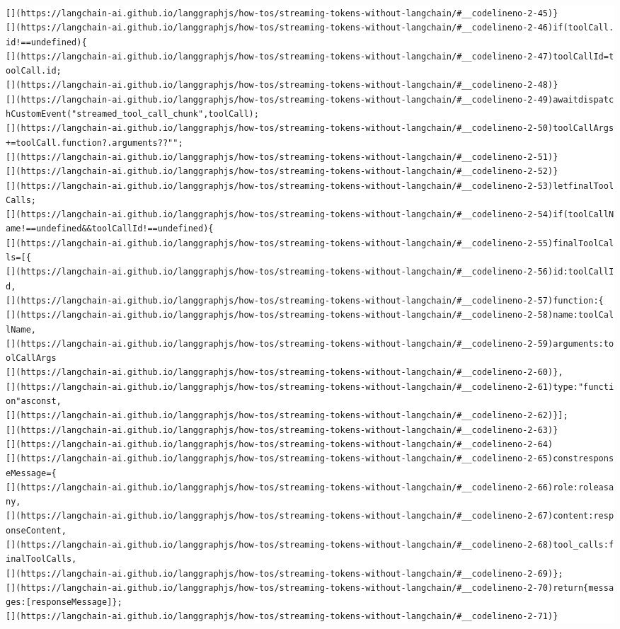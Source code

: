 ```
[](https://langchain-ai.github.io/langgraphjs/how-tos/streaming-tokens-without-langchain/#__codelineno-2-45)}
[](https://langchain-ai.github.io/langgraphjs/how-tos/streaming-tokens-without-langchain/#__codelineno-2-46)if(toolCall.id!==undefined){
[](https://langchain-ai.github.io/langgraphjs/how-tos/streaming-tokens-without-langchain/#__codelineno-2-47)toolCallId=toolCall.id;
[](https://langchain-ai.github.io/langgraphjs/how-tos/streaming-tokens-without-langchain/#__codelineno-2-48)}
[](https://langchain-ai.github.io/langgraphjs/how-tos/streaming-tokens-without-langchain/#__codelineno-2-49)awaitdispatchCustomEvent("streamed_tool_call_chunk",toolCall);
[](https://langchain-ai.github.io/langgraphjs/how-tos/streaming-tokens-without-langchain/#__codelineno-2-50)toolCallArgs+=toolCall.function?.arguments??"";
[](https://langchain-ai.github.io/langgraphjs/how-tos/streaming-tokens-without-langchain/#__codelineno-2-51)}
[](https://langchain-ai.github.io/langgraphjs/how-tos/streaming-tokens-without-langchain/#__codelineno-2-52)}
[](https://langchain-ai.github.io/langgraphjs/how-tos/streaming-tokens-without-langchain/#__codelineno-2-53)letfinalToolCalls;
[](https://langchain-ai.github.io/langgraphjs/how-tos/streaming-tokens-without-langchain/#__codelineno-2-54)if(toolCallName!==undefined&&toolCallId!==undefined){
[](https://langchain-ai.github.io/langgraphjs/how-tos/streaming-tokens-without-langchain/#__codelineno-2-55)finalToolCalls=[{
[](https://langchain-ai.github.io/langgraphjs/how-tos/streaming-tokens-without-langchain/#__codelineno-2-56)id:toolCallId,
[](https://langchain-ai.github.io/langgraphjs/how-tos/streaming-tokens-without-langchain/#__codelineno-2-57)function:{
[](https://langchain-ai.github.io/langgraphjs/how-tos/streaming-tokens-without-langchain/#__codelineno-2-58)name:toolCallName,
[](https://langchain-ai.github.io/langgraphjs/how-tos/streaming-tokens-without-langchain/#__codelineno-2-59)arguments:toolCallArgs
[](https://langchain-ai.github.io/langgraphjs/how-tos/streaming-tokens-without-langchain/#__codelineno-2-60)},
[](https://langchain-ai.github.io/langgraphjs/how-tos/streaming-tokens-without-langchain/#__codelineno-2-61)type:"function"asconst,
[](https://langchain-ai.github.io/langgraphjs/how-tos/streaming-tokens-without-langchain/#__codelineno-2-62)}];
[](https://langchain-ai.github.io/langgraphjs/how-tos/streaming-tokens-without-langchain/#__codelineno-2-63)}
[](https://langchain-ai.github.io/langgraphjs/how-tos/streaming-tokens-without-langchain/#__codelineno-2-64)
[](https://langchain-ai.github.io/langgraphjs/how-tos/streaming-tokens-without-langchain/#__codelineno-2-65)constresponseMessage={
[](https://langchain-ai.github.io/langgraphjs/how-tos/streaming-tokens-without-langchain/#__codelineno-2-66)role:roleasany,
[](https://langchain-ai.github.io/langgraphjs/how-tos/streaming-tokens-without-langchain/#__codelineno-2-67)content:responseContent,
[](https://langchain-ai.github.io/langgraphjs/how-tos/streaming-tokens-without-langchain/#__codelineno-2-68)tool_calls:finalToolCalls,
[](https://langchain-ai.github.io/langgraphjs/how-tos/streaming-tokens-without-langchain/#__codelineno-2-69)};
[](https://langchain-ai.github.io/langgraphjs/how-tos/streaming-tokens-without-langchain/#__codelineno-2-70)return{messages:[responseMessage]};
[](https://langchain-ai.github.io/langgraphjs/how-tos/streaming-tokens-without-langchain/#__codelineno-2-71)}

```
